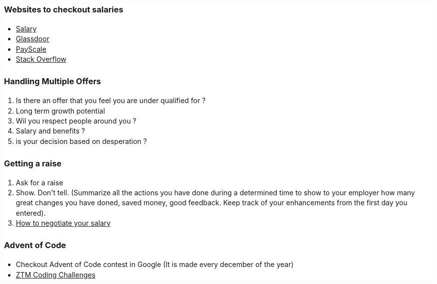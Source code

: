 ### Websites to checkout salaries
- [Salary](https://www.salary.com/)
- [Glassdoor](https://www.glassdoor.com/member/home/index.htm)
- [PayScale](https://www.payscale.com/)
- [Stack Overflow](https://stackoverflow.com/jobs/salary?utm_source=Iterable&utm_medium=email&utm_campaign=salary-calculator-2018)

### Handling Multiple Offers
1. Is there an offer that you feel you are under qualified for ? 
2. Long term growth potential 
3. Wil you respect people around you ? 
4. Salary and benefits ?
5. is your decision based on desperation ?

### Getting a raise
1. Ask for a raise 
2. Show. Don't tell. (Summarize all the actions you have done during a determined time to show to your
employer how many great changes you have doned, saved money, good feedback. Keep track of your enhancements 
from the first day you entered).
3. [How to negotiate your salary](https://www.youtube.com/watch?v=XY5SeCl_8NE&feature=youtu.be) 

### Advent of Code
- Checkout Advent of Code contest in Google (It is made every december of the year)
- [ZTM Coding Challenges](https://zerotomastery.io/community/?utm_source=udemy&utm_medium=coursecontent)
